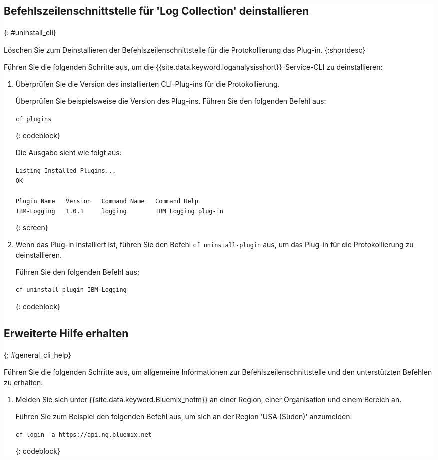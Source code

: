 	
## Befehlszeilenschnittstelle für 'Log Collection' deinstallieren
{: #uninstall_cli}

Löschen Sie zum Deinstallieren der Befehlszeilenschnittstelle für die Protokollierung das Plug-in.
{:shortdesc}

Führen Sie die folgenden Schritte aus, um die {{site.data.keyword.loganalysisshort}}-Service-CLI zu deinstallieren:

1. Überprüfen Sie die Version des installierten CLI-Plug-ins für die Protokollierung.

    Überprüfen Sie beispielsweise die Version des Plug-ins. Führen Sie den folgenden Befehl aus:
    
    ```
    cf plugins
    ```
    {: codeblock}
    
    Die Ausgabe sieht wie folgt aus:
   
    ```
    Listing Installed Plugins...
    OK

    Plugin Name   Version   Command Name   Command Help
    IBM-Logging   1.0.1     logging        IBM Logging plug-in
    
    ```
    {: screen}
    
2. Wenn das Plug-in installiert ist, führen Sie den Befehl `cf uninstall-plugin` aus, um das Plug-in für die Protokollierung zu deinstallieren.

    Führen Sie den folgenden Befehl aus:
        
    ```
    cf uninstall-plugin IBM-Logging
    ```
    {: codeblock}
  

## Erweiterte Hilfe erhalten
{: #general_cli_help}

Führen Sie die folgenden Schritte aus, um allgemeine Informationen zur Befehlszeilenschnittstelle und den unterstützten Befehlen zu erhalten:

1. Melden Sie sich unter {{site.data.keyword.Bluemix_notm}} an einer Region, einer Organisation und einem Bereich an. 

    Führen Sie zum Beispiel den folgenden Befehl aus, um sich an der Region 'USA (Süden)' anzumelden:
	
	```
    cf login -a https://api.ng.bluemix.net
    ```
    {: codeblock}
    